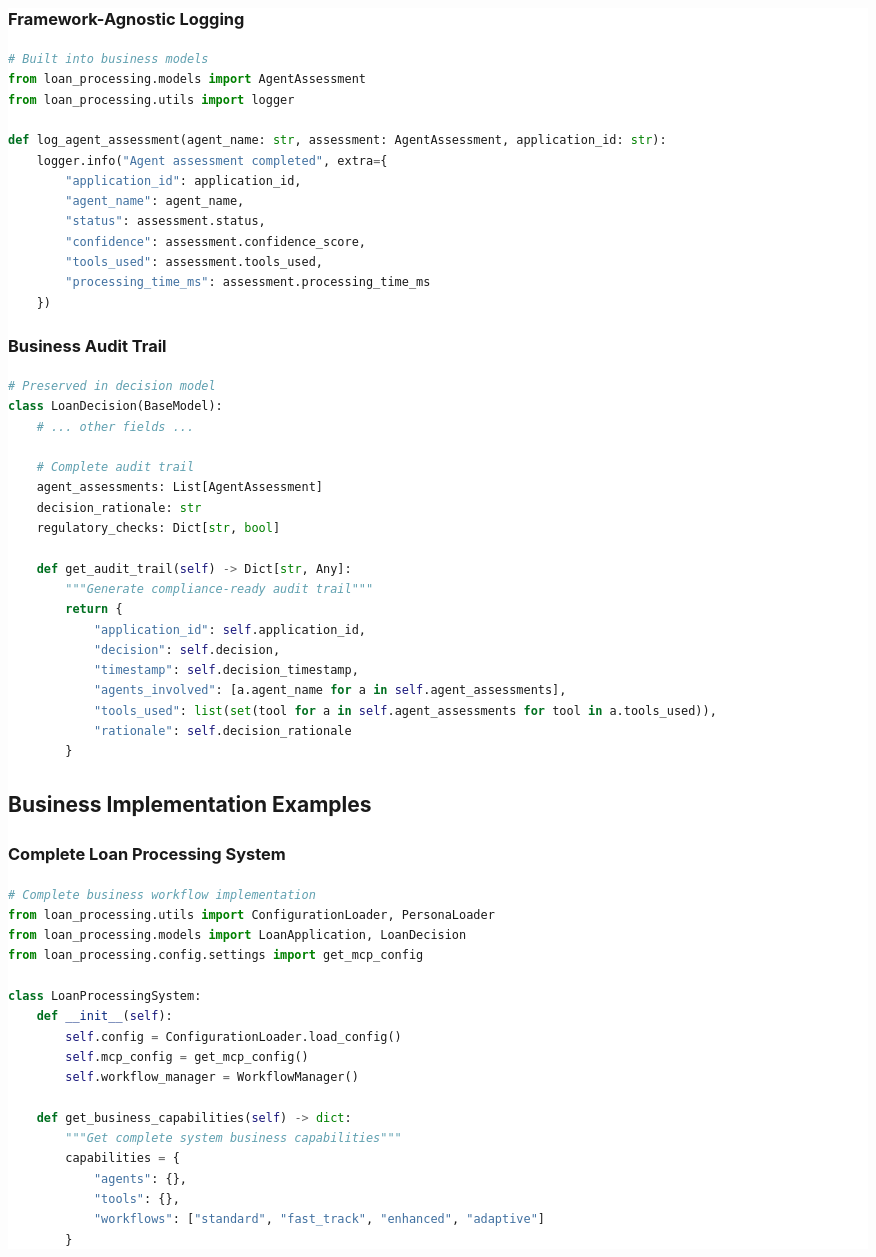 ### Framework-Agnostic Logging
```python
# Built into business models
from loan_processing.models import AgentAssessment
from loan_processing.utils import logger

def log_agent_assessment(agent_name: str, assessment: AgentAssessment, application_id: str):
    logger.info("Agent assessment completed", extra={
        "application_id": application_id,
        "agent_name": agent_name,
        "status": assessment.status,
        "confidence": assessment.confidence_score,
        "tools_used": assessment.tools_used,
        "processing_time_ms": assessment.processing_time_ms
    })
```

### Business Audit Trail
```python
# Preserved in decision model
class LoanDecision(BaseModel):
    # ... other fields ...

    # Complete audit trail
    agent_assessments: List[AgentAssessment]
    decision_rationale: str
    regulatory_checks: Dict[str, bool]

    def get_audit_trail(self) -> Dict[str, Any]:
        """Generate compliance-ready audit trail"""
        return {
            "application_id": self.application_id,
            "decision": self.decision,
            "timestamp": self.decision_timestamp,
            "agents_involved": [a.agent_name for a in self.agent_assessments],
            "tools_used": list(set(tool for a in self.agent_assessments for tool in a.tools_used)),
            "rationale": self.decision_rationale
        }
```

## Business Implementation Examples

### Complete Loan Processing System
```python
# Complete business workflow implementation
from loan_processing.utils import ConfigurationLoader, PersonaLoader
from loan_processing.models import LoanApplication, LoanDecision
from loan_processing.config.settings import get_mcp_config

class LoanProcessingSystem:
    def __init__(self):
        self.config = ConfigurationLoader.load_config()
        self.mcp_config = get_mcp_config()
        self.workflow_manager = WorkflowManager()

    def get_business_capabilities(self) -> dict:
        """Get complete system business capabilities"""
        capabilities = {
            "agents": {},
            "tools": {},
            "workflows": ["standard", "fast_track", "enhanced", "adaptive"]
        }

```